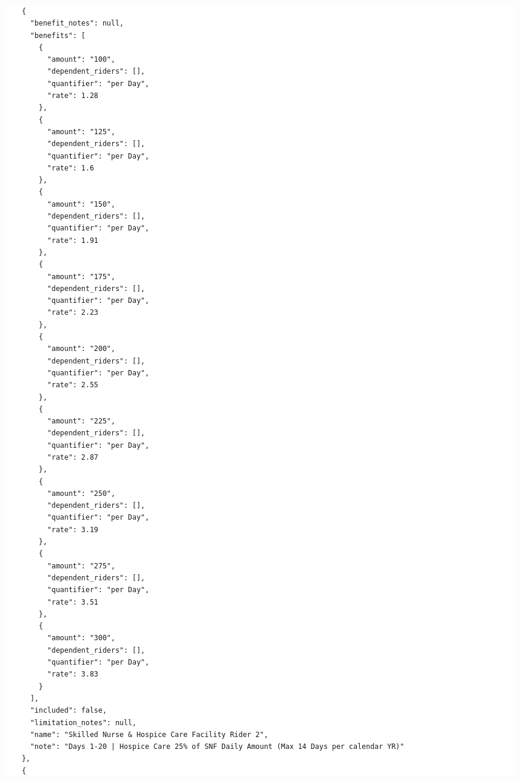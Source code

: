        {
          "benefit_notes": null,
          "benefits": [
            {
              "amount": "100",
              "dependent_riders": [],
              "quantifier": "per Day",
              "rate": 1.28
            },
            {
              "amount": "125",
              "dependent_riders": [],
              "quantifier": "per Day",
              "rate": 1.6
            },
            {
              "amount": "150",
              "dependent_riders": [],
              "quantifier": "per Day",
              "rate": 1.91
            },
            {
              "amount": "175",
              "dependent_riders": [],
              "quantifier": "per Day",
              "rate": 2.23
            },
            {
              "amount": "200",
              "dependent_riders": [],
              "quantifier": "per Day",
              "rate": 2.55
            },
            {
              "amount": "225",
              "dependent_riders": [],
              "quantifier": "per Day",
              "rate": 2.87
            },
            {
              "amount": "250",
              "dependent_riders": [],
              "quantifier": "per Day",
              "rate": 3.19
            },
            {
              "amount": "275",
              "dependent_riders": [],
              "quantifier": "per Day",
              "rate": 3.51
            },
            {
              "amount": "300",
              "dependent_riders": [],
              "quantifier": "per Day",
              "rate": 3.83
            }
          ],
          "included": false,
          "limitation_notes": null,
          "name": "Skilled Nurse & Hospice Care Facility Rider 2",
          "note": "Days 1-20 | Hospice Care 25% of SNF Daily Amount (Max 14 Days per calendar YR)"
        },
        {